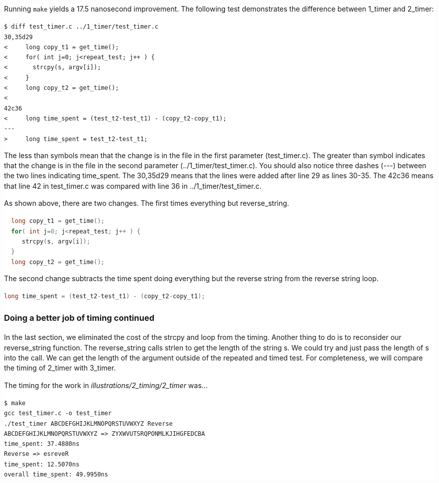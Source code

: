 Running `make` yields a 17.5 nanosecond improvement. The following test demonstrates the difference between 1_timer and 2_timer:

```
$ diff test_timer.c ../1_timer/test_timer.c
30,35d29
<     long copy_t1 = get_time();
<     for( int j=0; j<repeat_test; j++ ) {
<       strcpy(s, argv[i]);
<     }
<     long copy_t2 = get_time();
<
42c36
<     long time_spent = (test_t2-test_t1) - (copy_t2-copy_t1);
---
>     long time_spent = test_t2-test_t1;
```

The less than symbols mean that the change is in the file in the first parameter (test_timer.c). The greater than symbol indicates that the change is in the file in the second parameter (../1_timer/test_timer.c). You should also notice three dashes (---) between the two lines indicating time_spent. The 30,35d29 means that the lines were added after line 29 as lines 30-35. The 42c36 means that line 42 in test_timer.c was compared with line 36 in ../1_timer/test_timer.c.

As shown above, there are two changes. The first times everything but reverse_string.

```c
  long copy_t1 = get_time();
  for( int j=0; j<repeat_test; j++ ) {
     strcpy(s, argv[i]);
  }
  long copy_t2 = get_time();
```

The second change subtracts the time spent doing everything but the reverse string from the reverse string loop.

```c
long time_spent = (test_t2-test_t1) - (copy_t2-copy_t1);
```

### Doing a better job of timing continued

In the last section, we eliminated the cost of the strcpy and loop from the timing. Another thing to do is to reconsider our reverse_string function. The reverse_string calls strlen to get the length of the string s. We could try and just pass the length of s into the call. We can get the length of the argument outside of the repeated and timed test. For completeness, we will compare the timing of 2_timer with 3_timer.

The timing for the work in _illustrations/2_timing/2_timer_ was...

```
$ make
gcc test_timer.c -o test_timer
./test_timer ABCDEFGHIJKLMNOPQRSTUVWXYZ Reverse
ABCDEFGHIJKLMNOPQRSTUVWXYZ => ZYXWVUTSRQPONMLKJIHGFEDCBA
time_spent: 37.4880ns
Reverse => esreveR
time_spent: 12.5070ns
overall time_spent: 49.9950ns
```
